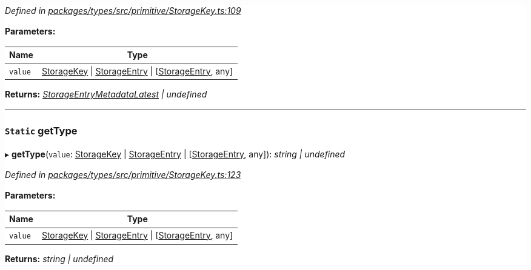 *Defined in [packages/types/src/primitive/StorageKey.ts:109](https://github.com/polkadot-js/api/blob/cc4a4607f1/packages/types/src/primitive/StorageKey.ts#L109)*

**Parameters:**

Name | Type |
------ | ------ |
`value` | [StorageKey](_primitive_storagekey_.storagekey.md) &#124; [StorageEntry](../interfaces/_primitive_storagekey_.storageentry.md) &#124; [[StorageEntry](../interfaces/_primitive_storagekey_.storageentry.md), any] |

**Returns:** *[StorageEntryMetadataLatest](../interfaces/_interfaces_metadata_types_.storageentrymetadatalatest.md) | undefined*

___

### `Static` getType

▸ **getType**(`value`: [StorageKey](_primitive_storagekey_.storagekey.md) | [StorageEntry](../interfaces/_primitive_storagekey_.storageentry.md) | [[StorageEntry](../interfaces/_primitive_storagekey_.storageentry.md), any]): *string | undefined*

*Defined in [packages/types/src/primitive/StorageKey.ts:123](https://github.com/polkadot-js/api/blob/cc4a4607f1/packages/types/src/primitive/StorageKey.ts#L123)*

**Parameters:**

Name | Type |
------ | ------ |
`value` | [StorageKey](_primitive_storagekey_.storagekey.md) &#124; [StorageEntry](../interfaces/_primitive_storagekey_.storageentry.md) &#124; [[StorageEntry](../interfaces/_primitive_storagekey_.storageentry.md), any] |

**Returns:** *string | undefined*
